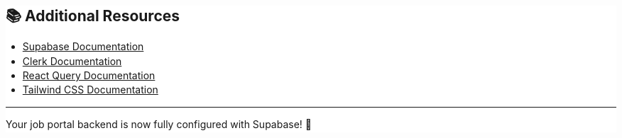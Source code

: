 ## 📚 Additional Resources

- [Supabase Documentation](https://supabase.com/docs)
- [Clerk Documentation](https://clerk.com/docs)
- [React Query Documentation](https://tanstack.com/query)
- [Tailwind CSS Documentation](https://tailwindcss.com/docs)

---

Your job portal backend is now fully configured with Supabase! 🎉